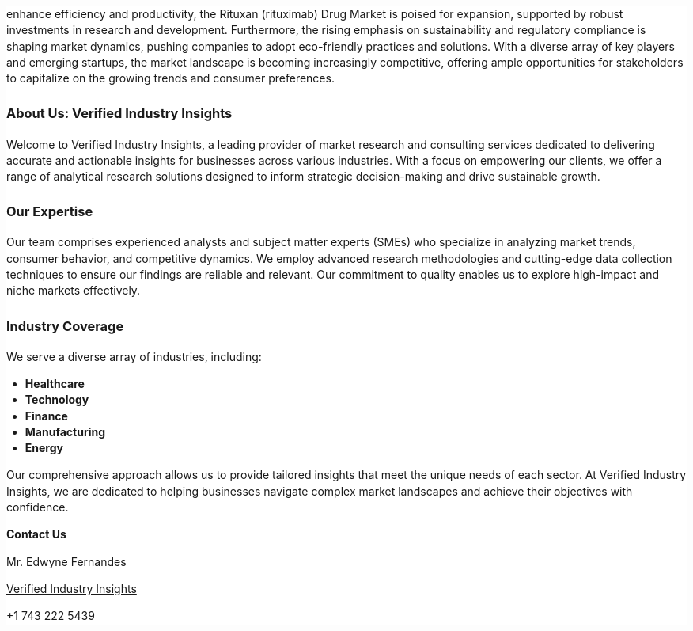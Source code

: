 enhance efficiency and productivity, the Rituxan (rituximab) Drug Market is poised for expansion, supported by robust investments in research and development. Furthermore, the rising emphasis on sustainability and regulatory compliance is shaping market dynamics, pushing companies to adopt eco-friendly practices and solutions. With a diverse array of key players and emerging startups, the market landscape is becoming increasingly competitive, offering ample opportunities for stakeholders to capitalize on the growing trends and consumer preferences.</p><h3>About Us: Verified Industry Insights</h3><p>Welcome to Verified Industry Insights, a leading provider of market research and consulting services dedicated to delivering accurate and actionable insights for businesses across various industries. With a focus on empowering our clients, we offer a range of analytical research solutions designed to inform strategic decision-making and drive sustainable growth.</p><h3>Our Expertise</h3><p>Our team comprises experienced analysts and subject matter experts (SMEs) who specialize in analyzing market trends, consumer behavior, and competitive dynamics. We employ advanced research methodologies and cutting-edge data collection techniques to ensure our findings are reliable and relevant. Our commitment to quality enables us to explore high-impact and niche markets effectively.</p><h3>Industry Coverage</h3><p>We serve a diverse array of industries, including:</p><ul><li><strong>Healthcare</strong></li><li><strong>Technology</strong></li><li><strong>Finance</strong></li><li><strong>Manufacturing</strong></li><li><strong>Energy</strong></li></ul><p>Our comprehensive approach allows us to provide tailored insights that meet the unique needs of each sector. At Verified Industry Insights, we are dedicated to helping businesses navigate complex market landscapes and achieve their objectives with confidence.</p><p><strong>Contact Us</strong></p><p>Mr. Edwyne Fernandes</p><p><a href="https://www.verifiedindustryinsights.com/">Verified Industry Insights</a></p><p>+1 743 222 5439</p>
